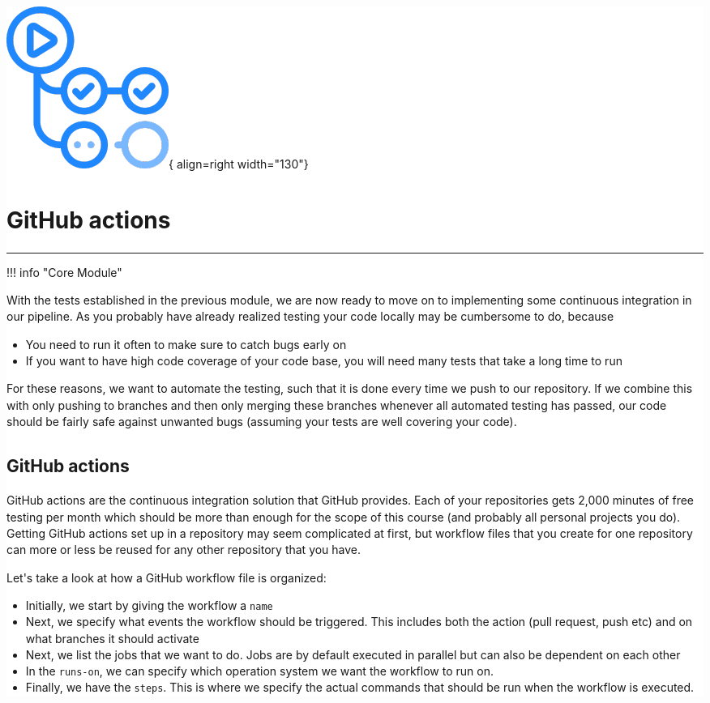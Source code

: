 ![Logo](../figures/icons/actions.png){ align=right width="130"}

# GitHub actions

---

!!! info "Core Module"

With the tests established in the previous module, we are now ready to move on to implementing some continuous
integration in our pipeline. As you probably have already realized testing your code locally may be cumbersome to do,
because

* You need to run it often to make sure to catch bugs early on
* If you want to have high code coverage of your code base, you will need many tests that take a long time to run

For these reasons, we want to automate the testing, such that it is done every time we push to our repository. If we
combine this with only pushing to branches and then only merging these branches whenever all automated testing has
passed, our code should be fairly safe against unwanted bugs (assuming your tests are well covering your code).

## GitHub actions

GitHub actions are the continuous integration solution that GitHub provides. Each of your repositories gets 2,000
minutes of free testing per month which should be more than enough for the scope of this course (and probably
all personal projects you do). Getting GitHub actions set up in a repository may seem complicated at
first, but workflow files that you create for one repository can more or less be reused for any
other repository that you have.

Let's take a look at how a GitHub workflow file is organized:

* Initially, we start by giving the workflow a `name`
* Next, we specify what events the workflow should be triggered. This includes both the action
    (pull request, push etc) and on what branches it should activate
* Next, we list the jobs that we want to do. Jobs are by default executed in parallel but can
    also be dependent on each other
* In the `runs-on`, we can specify which operation system we want the workflow to run on.
* Finally, we have the `steps`. This is where we specify the actual commands that should be
    run when the workflow is executed.
